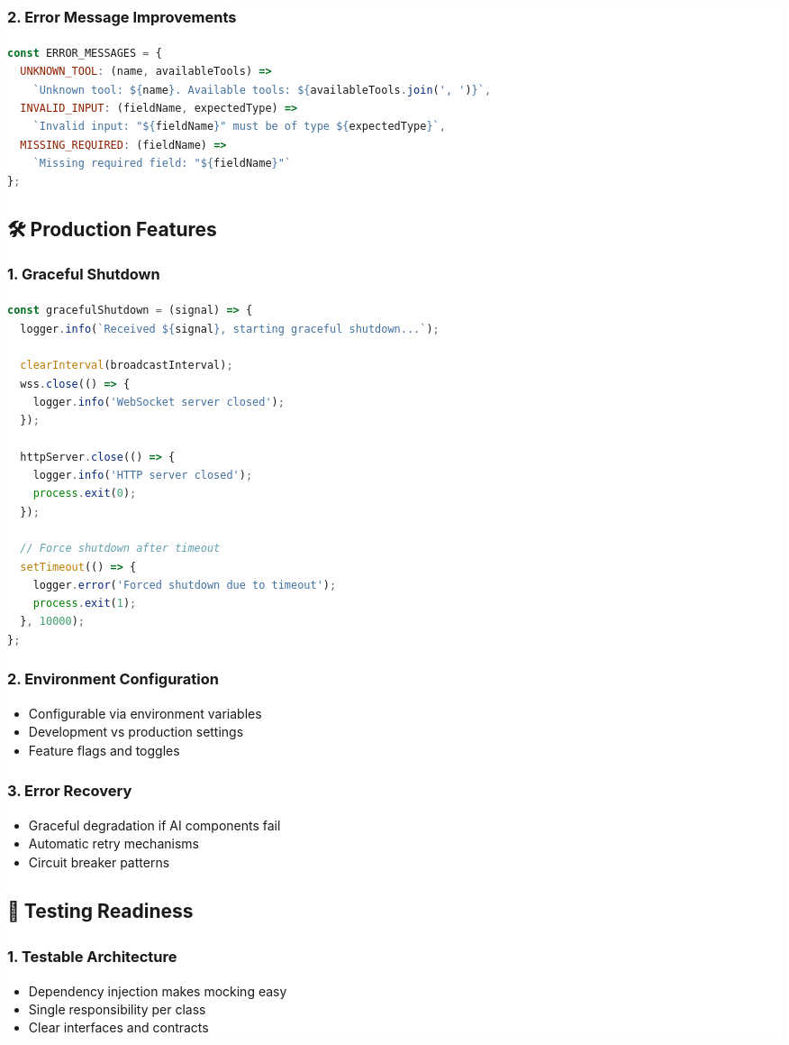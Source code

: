 ### 2. **Error Message Improvements**
```javascript
const ERROR_MESSAGES = {
  UNKNOWN_TOOL: (name, availableTools) => 
    `Unknown tool: ${name}. Available tools: ${availableTools.join(', ')}`,
  INVALID_INPUT: (fieldName, expectedType) => 
    `Invalid input: "${fieldName}" must be of type ${expectedType}`,
  MISSING_REQUIRED: (fieldName) => 
    `Missing required field: "${fieldName}"`
};
```

## 🛠️ Production Features

### 1. **Graceful Shutdown**
```javascript
const gracefulShutdown = (signal) => {
  logger.info(`Received ${signal}, starting graceful shutdown...`);
  
  clearInterval(broadcastInterval);
  wss.close(() => {
    logger.info('WebSocket server closed');
  });
  
  httpServer.close(() => {
    logger.info('HTTP server closed');
    process.exit(0);
  });
  
  // Force shutdown after timeout
  setTimeout(() => {
    logger.error('Forced shutdown due to timeout');
    process.exit(1);
  }, 10000);
};
```

### 2. **Environment Configuration**
- Configurable via environment variables
- Development vs production settings
- Feature flags and toggles

### 3. **Error Recovery**
- Graceful degradation if AI components fail
- Automatic retry mechanisms
- Circuit breaker patterns

## 🧪 Testing Readiness

### 1. **Testable Architecture**
- Dependency injection makes mocking easy
- Single responsibility per class
- Clear interfaces and contracts
